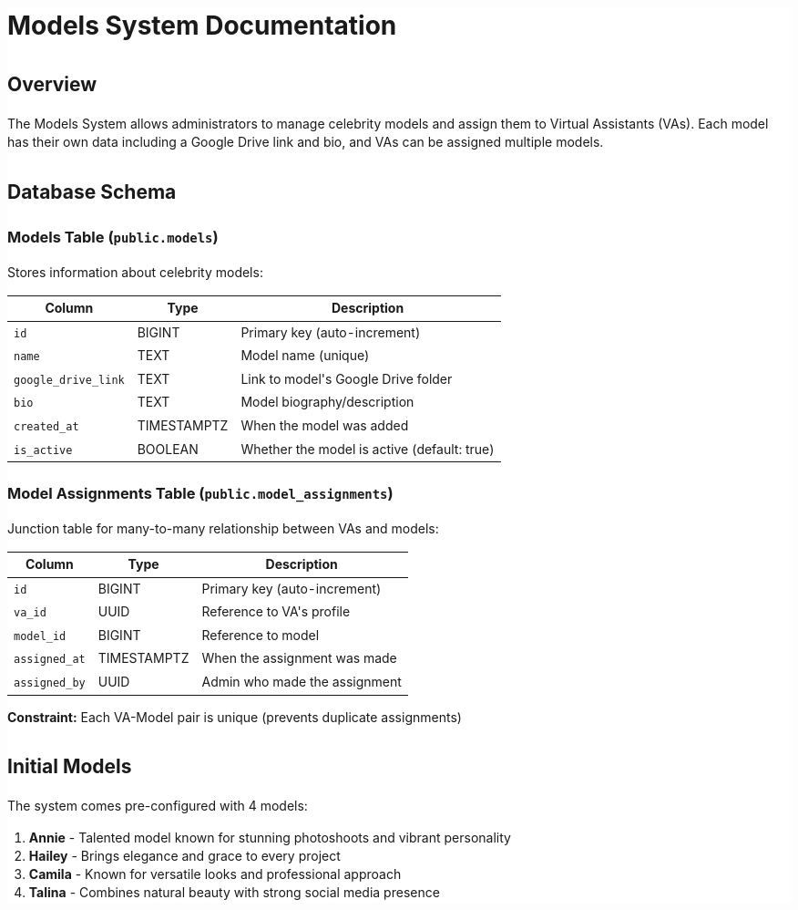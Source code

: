 # Models System Documentation

## Overview

The Models System allows administrators to manage celebrity models and assign them to Virtual Assistants (VAs). Each model has their own data including a Google Drive link and bio, and VAs can be assigned multiple models.

## Database Schema

### Models Table (`public.models`)

Stores information about celebrity models:

| Column | Type | Description |
|--------|------|-------------|
| `id` | BIGINT | Primary key (auto-increment) |
| `name` | TEXT | Model name (unique) |
| `google_drive_link` | TEXT | Link to model's Google Drive folder |
| `bio` | TEXT | Model biography/description |
| `created_at` | TIMESTAMPTZ | When the model was added |
| `is_active` | BOOLEAN | Whether the model is active (default: true) |

### Model Assignments Table (`public.model_assignments`)

Junction table for many-to-many relationship between VAs and models:

| Column | Type | Description |
|--------|------|-------------|
| `id` | BIGINT | Primary key (auto-increment) |
| `va_id` | UUID | Reference to VA's profile |
| `model_id` | BIGINT | Reference to model |
| `assigned_at` | TIMESTAMPTZ | When the assignment was made |
| `assigned_by` | UUID | Admin who made the assignment |

**Constraint:** Each VA-Model pair is unique (prevents duplicate assignments)

## Initial Models

The system comes pre-configured with 4 models:

1. **Annie** - Talented model known for stunning photoshoots and vibrant personality
2. **Hailey** - Brings elegance and grace to every project
3. **Camila** - Known for versatile looks and professional approach
4. **Talina** - Combines natural beauty with strong social media presence
